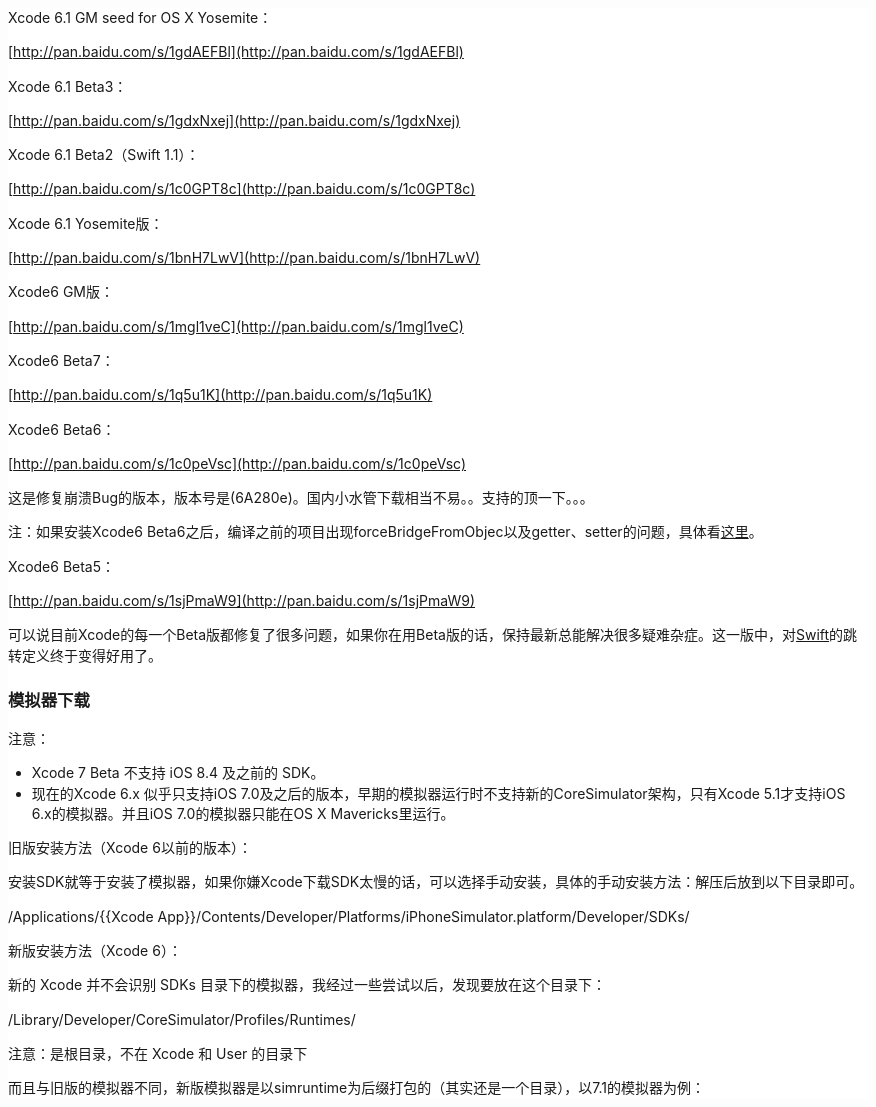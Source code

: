 Xcode 6.1 GM seed for OS X Yosemite：

[http://pan.baidu.com/s/1gdAEFBl](http://pan.baidu.com/s/1gdAEFBl)

Xcode 6.1 Beta3：

[http://pan.baidu.com/s/1gdxNxej](http://pan.baidu.com/s/1gdxNxej)

Xcode 6.1 Beta2（Swift 1.1）：

[http://pan.baidu.com/s/1c0GPT8c](http://pan.baidu.com/s/1c0GPT8c)

Xcode 6.1 Yosemite版：

[http://pan.baidu.com/s/1bnH7LwV](http://pan.baidu.com/s/1bnH7LwV)

Xcode6 GM版：

[http://pan.baidu.com/s/1mgl1veC](http://pan.baidu.com/s/1mgl1veC)

Xcode6 Beta7：

[http://pan.baidu.com/s/1q5u1K](http://pan.baidu.com/s/1q5u1K)

Xcode6 Beta6：

[http://pan.baidu.com/s/1c0peVsc](http://pan.baidu.com/s/1c0peVsc)

这是修复崩溃Bug的版本，版本号是(6A280e)。国内小水管下载相当不易。。支持的顶一下。。。

注：如果安装Xcode6 Beta6之后，编译之前的项目出现forceBridgeFromObjec以及getter、setter的问题，具体看[这里](http://blog.csdn.net/zhangao0086/article/details/38728479)。

Xcode6 Beta5：

[http://pan.baidu.com/s/1sjPmaW9](http://pan.baidu.com/s/1sjPmaW9)

可以说目前Xcode的每一个Beta版都修复了很多问题，如果你在用Beta版的话，保持最新总能解决很多疑难杂症。这一版中，对[Swift](http://lib.csdn.net/base/swift "Swift知识库")的跳转定义终于变得好用了。

### 模拟器下载

注意：

* Xcode 7 Beta 不支持 iOS 8.4 及之前的 SDK。
* 现在的Xcode 6.x 似乎只支持iOS 7.0及之后的版本，早期的模拟器运行时不支持新的CoreSimulator架构，只有Xcode 5.1才支持iOS 6.x的模拟器。并且iOS 7.0的模拟器只能在OS X Mavericks里运行。

旧版安装方法（Xcode 6以前的版本）：

安装SDK就等于安装了模拟器，如果你嫌Xcode下载SDK太慢的话，可以选择手动安装，具体的手动安装方法：解压后放到以下目录即可。

/Applications/{{Xcode App}}/Contents/Developer/Platforms/iPhoneSimulator.platform/Developer/SDKs/

新版安装方法（Xcode 6）：

新的 Xcode 并不会识别 SDKs 目录下的模拟器，我经过一些尝试以后，发现要放在这个目录下：

/Library/Developer/CoreSimulator/Profiles/Runtimes/

注意：是根目录，不在 Xcode 和 User 的目录下

而且与旧版的模拟器不同，新版模拟器是以simruntime为后缀打包的（其实还是一个目录），以7.1的模拟器为例：
